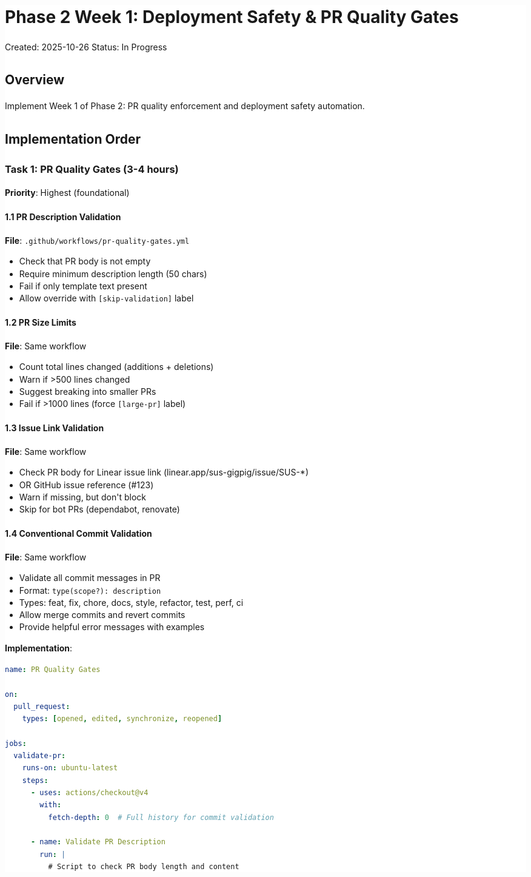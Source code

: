 # Phase 2 Week 1: Deployment Safety & PR Quality Gates
Created: 2025-10-26
Status: In Progress

## Overview
Implement Week 1 of Phase 2: PR quality enforcement and deployment safety automation.

## Implementation Order

### Task 1: PR Quality Gates (3-4 hours)
**Priority**: Highest (foundational)

#### 1.1 PR Description Validation
**File**: `.github/workflows/pr-quality-gates.yml`
- Check that PR body is not empty
- Require minimum description length (50 chars)
- Fail if only template text present
- Allow override with `[skip-validation]` label

#### 1.2 PR Size Limits
**File**: Same workflow
- Count total lines changed (additions + deletions)
- Warn if >500 lines changed
- Suggest breaking into smaller PRs
- Fail if >1000 lines (force `[large-pr]` label)

#### 1.3 Issue Link Validation
**File**: Same workflow
- Check PR body for Linear issue link (linear.app/sus-gigpig/issue/SUS-*)
- OR GitHub issue reference (#123)
- Warn if missing, but don't block
- Skip for bot PRs (dependabot, renovate)

#### 1.4 Conventional Commit Validation
**File**: Same workflow
- Validate all commit messages in PR
- Format: `type(scope?): description`
- Types: feat, fix, chore, docs, style, refactor, test, perf, ci
- Allow merge commits and revert commits
- Provide helpful error messages with examples

**Implementation**:
```yaml
name: PR Quality Gates

on:
  pull_request:
    types: [opened, edited, synchronize, reopened]

jobs:
  validate-pr:
    runs-on: ubuntu-latest
    steps:
      - uses: actions/checkout@v4
        with:
          fetch-depth: 0  # Full history for commit validation

      - name: Validate PR Description
        run: |
          # Script to check PR body length and content

```
